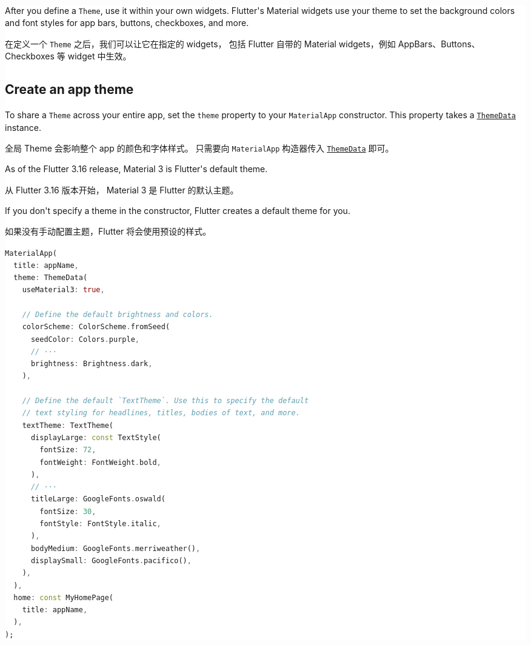 After you define a `Theme`, use it within your own widgets.
Flutter's Material widgets use your theme to set the background
colors and font styles for app bars, buttons, checkboxes, and more.

在定义一个 `Theme` 之后，我们可以让它在指定的 widgets，
包括 Flutter 自带的 Material widgets，例如
AppBars、Buttons、Checkboxes 等 widget 中生效。

## Create an app theme

To share a `Theme` across your entire app, set the `theme` property
to your `MaterialApp` constructor.
This property takes a [`ThemeData`][] instance.

全局 Theme 会影响整个 app 的颜色和字体样式。
只需要向 `MaterialApp` 构造器传入 [`ThemeData`][] 即可。

As of the Flutter 3.16 release, Material 3 is Flutter's
default theme.

从 Flutter 3.16 版本开始，
Material 3 是 Flutter 的默认主题。

If you don't specify a theme in the constructor,
Flutter creates a default theme for you.

如果没有手动配置主题，Flutter 将会使用预设的样式。

<?code-excerpt "lib/main.dart (MaterialApp)" replace="/return //g"?>
```dart
MaterialApp(
  title: appName,
  theme: ThemeData(
    useMaterial3: true,

    // Define the default brightness and colors.
    colorScheme: ColorScheme.fromSeed(
      seedColor: Colors.purple,
      // ···
      brightness: Brightness.dark,
    ),

    // Define the default `TextTheme`. Use this to specify the default
    // text styling for headlines, titles, bodies of text, and more.
    textTheme: TextTheme(
      displayLarge: const TextStyle(
        fontSize: 72,
        fontWeight: FontWeight.bold,
      ),
      // ···
      titleLarge: GoogleFonts.oswald(
        fontSize: 30,
        fontStyle: FontStyle.italic,
      ),
      bodyMedium: GoogleFonts.merriweather(),
      displaySmall: GoogleFonts.pacifico(),
    ),
  ),
  home: const MyHomePage(
    title: appName,
  ),
);
```


[Material 3]: /ui/design/material
[google_fonts]: {{site.pub-pkg}}/google_fonts
[`colorScheme`]: {{site.api}}/flutter/material/ThemeData/colorScheme.html
[`textTheme`]: {{site.api}}/flutter/material/ThemeData/textTheme.html
[`copyWith()`]: {{site.api}}/flutter/material/ThemeData/copyWith.html
[`ThemeData`]: {{site.api}}/flutter/material/ThemeData-class.html